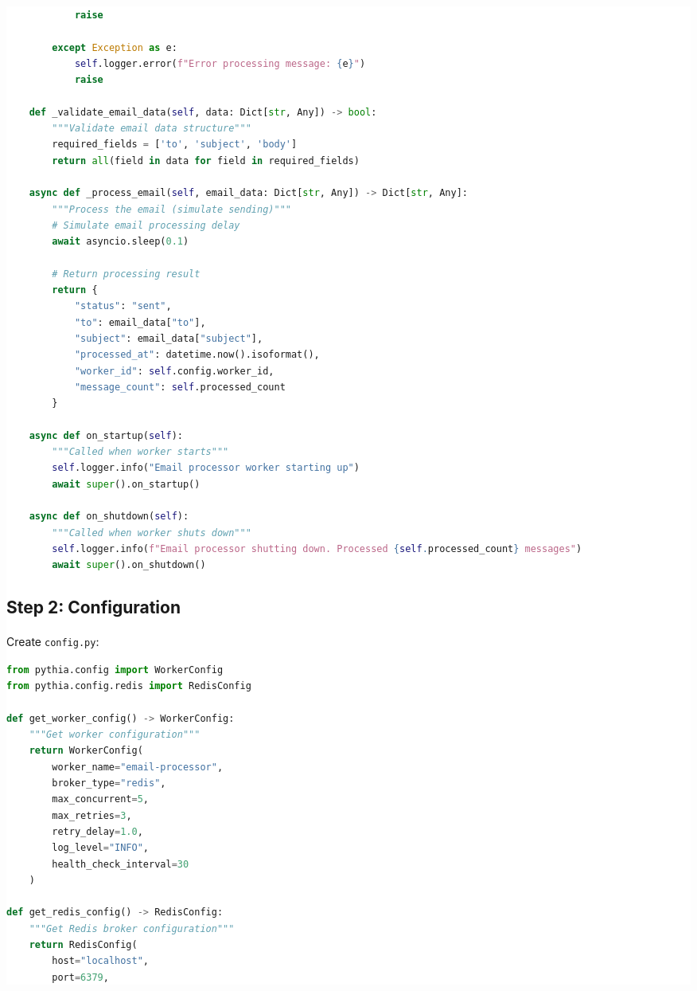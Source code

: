 ```python
            raise

        except Exception as e:
            self.logger.error(f"Error processing message: {e}")
            raise

    def _validate_email_data(self, data: Dict[str, Any]) -> bool:
        """Validate email data structure"""
        required_fields = ['to', 'subject', 'body']
        return all(field in data for field in required_fields)

    async def _process_email(self, email_data: Dict[str, Any]) -> Dict[str, Any]:
        """Process the email (simulate sending)"""
        # Simulate email processing delay
        await asyncio.sleep(0.1)

        # Return processing result
        return {
            "status": "sent",
            "to": email_data["to"],
            "subject": email_data["subject"],
            "processed_at": datetime.now().isoformat(),
            "worker_id": self.config.worker_id,
            "message_count": self.processed_count
        }

    async def on_startup(self):
        """Called when worker starts"""
        self.logger.info("Email processor worker starting up")
        await super().on_startup()

    async def on_shutdown(self):
        """Called when worker shuts down"""
        self.logger.info(f"Email processor shutting down. Processed {self.processed_count} messages")
        await super().on_shutdown()
```

## Step 2: Configuration

Create `config.py`:

```python
from pythia.config import WorkerConfig
from pythia.config.redis import RedisConfig

def get_worker_config() -> WorkerConfig:
    """Get worker configuration"""
    return WorkerConfig(
        worker_name="email-processor",
        broker_type="redis",
        max_concurrent=5,
        max_retries=3,
        retry_delay=1.0,
        log_level="INFO",
        health_check_interval=30
    )

def get_redis_config() -> RedisConfig:
    """Get Redis broker configuration"""
    return RedisConfig(
        host="localhost",
        port=6379,
```
